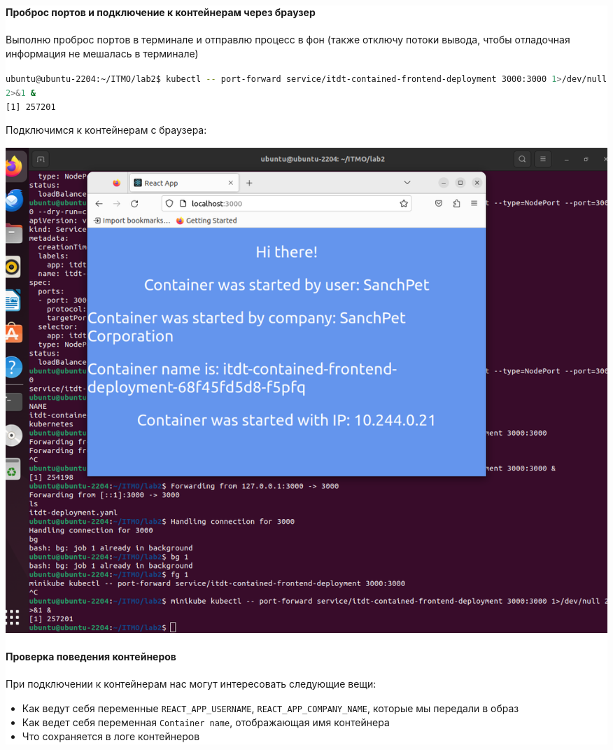 #### Проброс портов и подключение к контейнерам через браузер
Выполню проброс портов в терминале и отправлю процесс в фон (также отключу потоки вывода, чтобы отладочная информация не мешалась в терминале)
```bash
ubuntu@ubuntu-2204:~/ITMO/lab2$ kubectl -- port-forward service/itdt-contained-frontend-deployment 3000:3000 1>/dev/null 2>&1 &
[1] 257201
```

Подключимся к контейнерам с браузера:

![img1](https://github.com/sanchpet/2023_2024-introduction_to_distributed_technologies-k4113c-petrov_a_d/blob/main/lab2/img/Pasted%20image%2020231021112327.png)

#### Проверка поведения контейнеров
При подключении к контейнерам нас могут интересовать следующие вещи:
- Как ведут себя переменные `REACT_APP_USERNAME`, `REACT_APP_COMPANY_NAME`, которые мы передали в образ
- Как ведет себя переменная `Container name`, отображающая имя контейнера
- Что сохраняется в логе контейнеров

